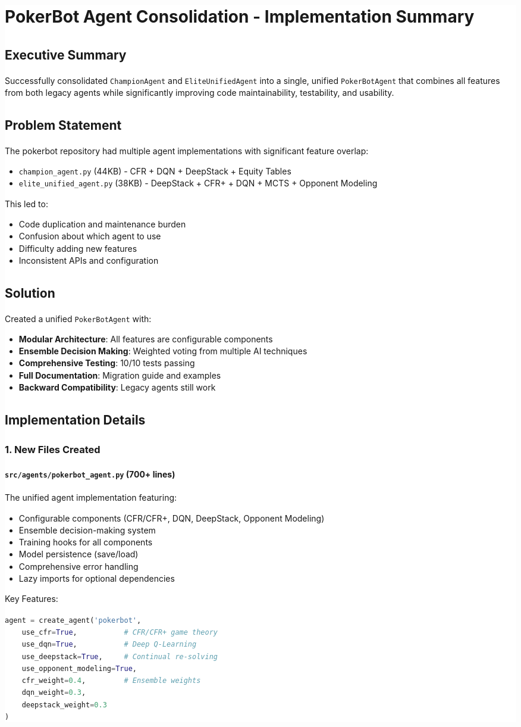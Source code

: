 # PokerBot Agent Consolidation - Implementation Summary

## Executive Summary

Successfully consolidated `ChampionAgent` and `EliteUnifiedAgent` into a single, unified `PokerBotAgent` that combines all features from both legacy agents while significantly improving code maintainability, testability, and usability.

## Problem Statement

The pokerbot repository had multiple agent implementations with significant feature overlap:
- `champion_agent.py` (44KB) - CFR + DQN + DeepStack + Equity Tables
- `elite_unified_agent.py` (38KB) - DeepStack + CFR+ + DQN + MCTS + Opponent Modeling

This led to:
- Code duplication and maintenance burden
- Confusion about which agent to use
- Difficulty adding new features
- Inconsistent APIs and configuration

## Solution

Created a unified `PokerBotAgent` with:
- **Modular Architecture**: All features are configurable components
- **Ensemble Decision Making**: Weighted voting from multiple AI techniques
- **Comprehensive Testing**: 10/10 tests passing
- **Full Documentation**: Migration guide and examples
- **Backward Compatibility**: Legacy agents still work

## Implementation Details

### 1. New Files Created

#### `src/agents/pokerbot_agent.py` (700+ lines)
The unified agent implementation featuring:
- Configurable components (CFR/CFR+, DQN, DeepStack, Opponent Modeling)
- Ensemble decision-making system
- Training hooks for all components
- Model persistence (save/load)
- Comprehensive error handling
- Lazy imports for optional dependencies

Key Features:
```python
agent = create_agent('pokerbot',
    use_cfr=True,           # CFR/CFR+ game theory
    use_dqn=True,           # Deep Q-Learning
    use_deepstack=True,     # Continual re-solving
    use_opponent_modeling=True,
    cfr_weight=0.4,         # Ensemble weights
    dqn_weight=0.3,
    deepstack_weight=0.3
)
```
